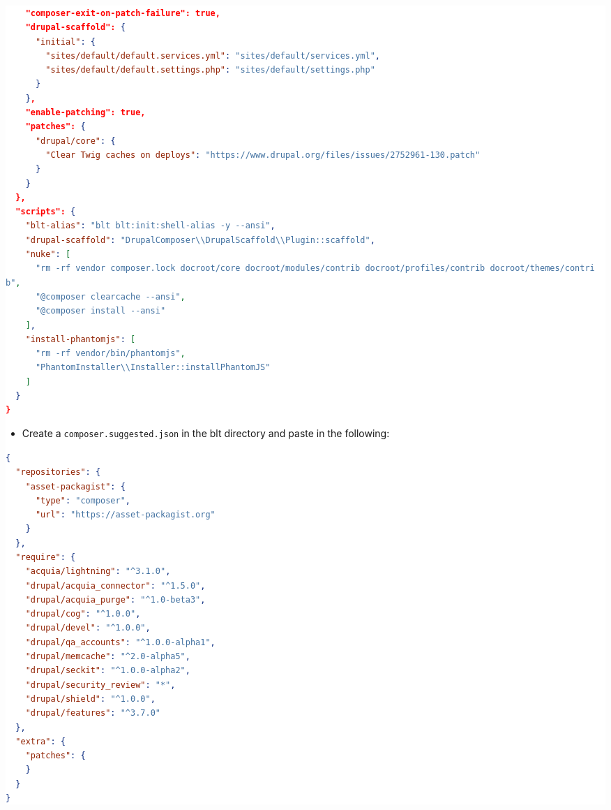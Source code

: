 ```json
    "composer-exit-on-patch-failure": true,
    "drupal-scaffold": {
      "initial": {
        "sites/default/default.services.yml": "sites/default/services.yml",
        "sites/default/default.settings.php": "sites/default/settings.php"
      }
    },
    "enable-patching": true,
    "patches": {
      "drupal/core": {
        "Clear Twig caches on deploys": "https://www.drupal.org/files/issues/2752961-130.patch"
      }
    }
  },
  "scripts": {
    "blt-alias": "blt blt:init:shell-alias -y --ansi",
    "drupal-scaffold": "DrupalComposer\\DrupalScaffold\\Plugin::scaffold",
    "nuke": [
      "rm -rf vendor composer.lock docroot/core docroot/modules/contrib docroot/profiles/contrib docroot/themes/contrib",
      "@composer clearcache --ansi",
      "@composer install --ansi"
    ],
    "install-phantomjs": [
      "rm -rf vendor/bin/phantomjs",
      "PhantomInstaller\\Installer::installPhantomJS"
    ]
  }
}

```

* Create a `composer.suggested.json` in the blt directory and paste in the following:

```json
{
  "repositories": {
    "asset-packagist": {
      "type": "composer",
      "url": "https://asset-packagist.org"
    }
  },
  "require": {
    "acquia/lightning": "^3.1.0",
    "drupal/acquia_connector": "^1.5.0",
    "drupal/acquia_purge": "^1.0-beta3",
    "drupal/cog": "^1.0.0",
    "drupal/devel": "^1.0.0",
    "drupal/qa_accounts": "^1.0.0-alpha1",
    "drupal/memcache": "^2.0-alpha5",
    "drupal/seckit": "^1.0.0-alpha2",
    "drupal/security_review": "*",
    "drupal/shield": "^1.0.0",
    "drupal/features": "^3.7.0"
  },
  "extra": {
    "patches": {
    }
  }
}

```
